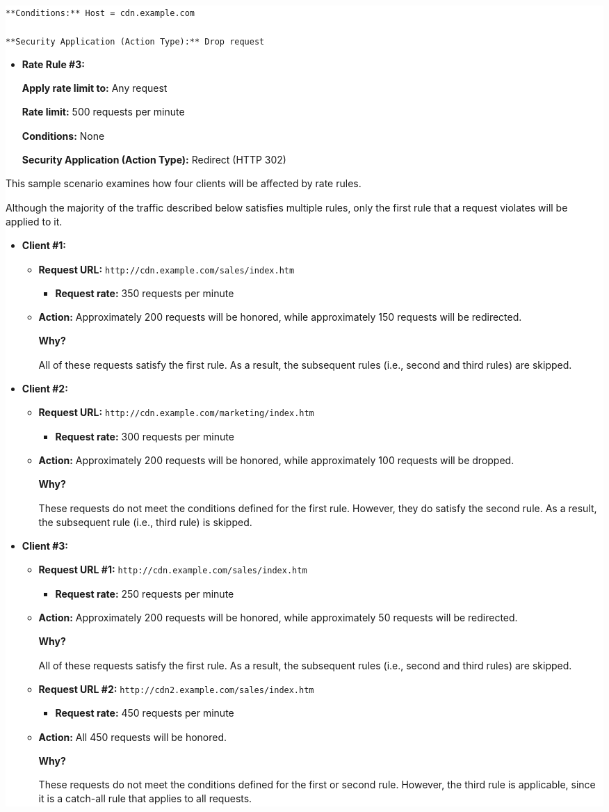     **Conditions:** Host = cdn.example.com

    **Security Application (Action Type):** Drop request
-   **Rate Rule #3:**

    **Apply rate limit to:** Any request

    **Rate limit:** 500 requests per minute

    **Conditions:** None

    **Security Application (Action Type):** Redirect (HTTP 302)

This sample scenario examines how four clients will be affected by rate rules.

<Callout type="info">

  Although the majority of the traffic described below satisfies multiple rules, only the first rule that a request violates will be applied to it.

</Callout>

-   **Client #1:**
    -   **Request URL:** `http://cdn.example.com/sales/index.htm`
        -   **Request rate:** 350 requests per minute
    -   **Action:** Approximately 200 requests will be honored, while approximately 150 requests will be redirected.

        **Why?**

        All of these requests satisfy the first rule. As a result, the subsequent rules (i.e., second and third rules) are skipped.
-   **Client #2:**
    -   **Request URL:** `http://cdn.example.com/marketing/index.htm`
        -   **Request rate:** 300 requests per minute
    -   **Action:** Approximately 200 requests will be honored, while approximately 100 requests will be dropped.

        **Why?**

        These requests do not meet the conditions defined for the first rule. However, they do satisfy the second rule. As a result, the subsequent rule (i.e., third rule) is skipped.
-   **Client #3:**
    -   **Request URL #1:** `http://cdn.example.com/sales/index.htm`
        -   **Request rate:** 250 requests per minute
    -   **Action:** Approximately 200 requests will be honored, while approximately 50 requests will be redirected.

        **Why?**

        All of these requests satisfy the first rule. As a result, the subsequent rules (i.e., second and third rules) are skipped.
    -   **Request URL #2:** `http://cdn2.example.com/sales/index.htm`
        -   **Request rate:** 450 requests per minute
    -   **Action:** All 450 requests will be honored.

        **Why?**

        These requests do not meet the conditions defined for the first or second rule. However, the third rule is applicable, since it is a catch-all rule that applies to all requests.
